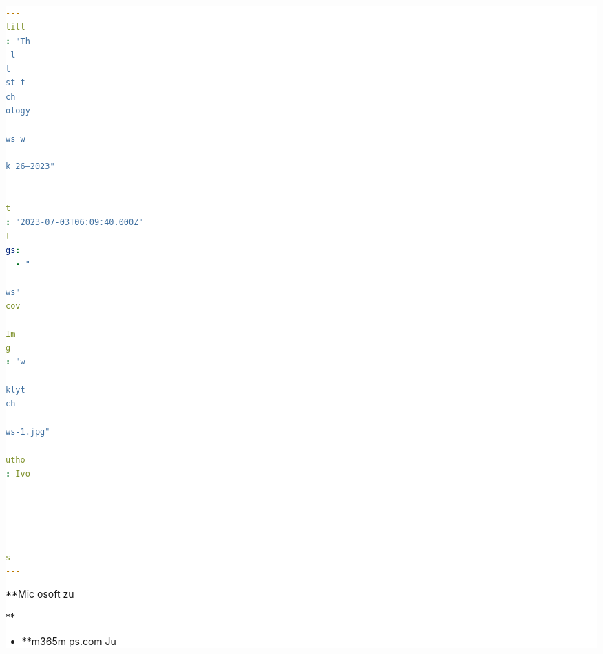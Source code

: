 ```yaml
---
titl
: "Th
 l
t
st t
ch
ology 

ws w

k 26–2023"


t
: "2023-07-03T06:09:40.000Z"
t
gs: 
  - "

ws"
cov

Im
g
: "w

klyt
ch

ws-1.jpg"

utho
: Ivo 





s
---
```


**Mic
osoft 
zu

**

- **m365m
ps.com Ju
